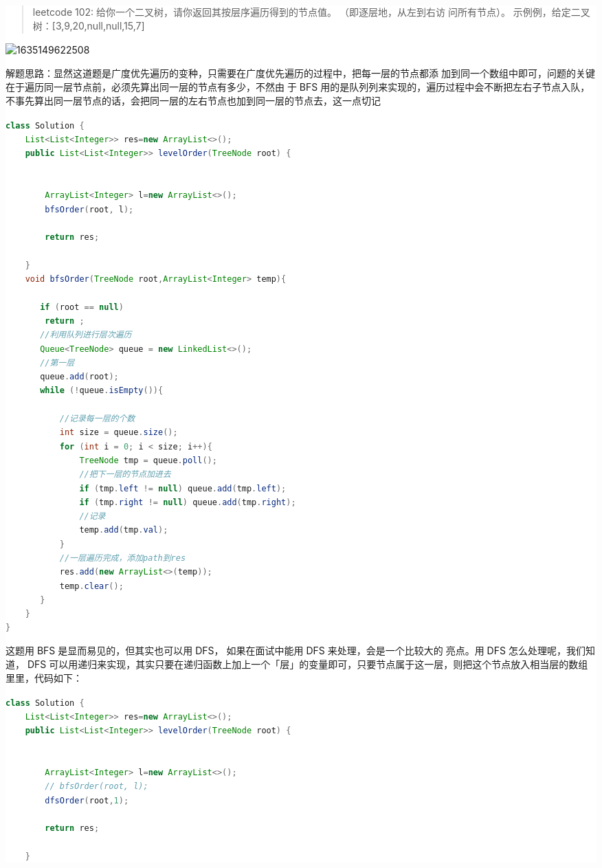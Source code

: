 > leetcode 102: 给你一个二叉树，请你返回其按层序遍历得到的节点值。 （即逐层地，从左到右访
> 问所有节点）。 示例例，给定⼆叉树：[3,9,20,null,null,15,7]

![1635149622508](https://tprzfbucket.oss-cn-beijing.aliyuncs.com/hadoop/202110/25/161343-826667.png)

解题思路：显然这道题是广度优先遍历的变种，只需要在广度优先遍历的过程中，把每⼀层的节点都添
加到同⼀个数组中即可，问题的关键在于遍历同一层节点前，必须先算出同一层的节点有多少，不然由
于 BFS 用的是队列列来实现的，遍历过程中会不断把左右子节点入队，不事先算出同一层节点的话，会把同一层的左右节点也加到同⼀层的节点去，这⼀点切记

~~~ java
class Solution {
    List<List<Integer>> res=new ArrayList<>();
    public List<List<Integer>> levelOrder(TreeNode root) {

      
        ArrayList<Integer> l=new ArrayList<>();
        bfsOrder(root, l);

        return res;

    }
    void bfsOrder(TreeNode root,ArrayList<Integer> temp){

       if (root == null) 
        return ;
       //利用队列进行层次遍历
       Queue<TreeNode> queue = new LinkedList<>();
       //第一层
       queue.add(root);
       while (!queue.isEmpty()){

           //记录每一层的个数
           int size = queue.size();
           for (int i = 0; i < size; i++){
               TreeNode tmp = queue.poll();
               //把下一层的节点加进去
               if (tmp.left != null) queue.add(tmp.left);
               if (tmp.right != null) queue.add(tmp.right);
               //记录
               temp.add(tmp.val);
           }
           //一层遍历完成，添加path到res
           res.add(new ArrayList<>(temp));
           temp.clear();
       }
    }
}
~~~

这题用 BFS 是显而易⻅的，但其实也可以用 DFS， 如果在面试中能用 DFS 来处理，会是一个⽐较大的
亮点。用 DFS 怎么处理呢，我们知道， DFS 可以用递归来实现，其实只要在递归函数上加上一个「层」的变量即可，只要节点属于这一层，则把这个节点放入相当层的数组⾥里，代码如下：

~~~ java
class Solution {
    List<List<Integer>> res=new ArrayList<>();
    public List<List<Integer>> levelOrder(TreeNode root) {

      
        ArrayList<Integer> l=new ArrayList<>();
        // bfsOrder(root, l);
        dfsOrder(root,1); 

        return res;

    }

~~~